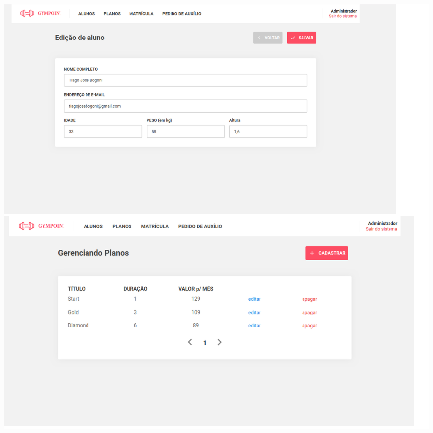   <img src="EdicaoAluno.png" alt="edicaoaluno" height="425">

  <img src="ListagemPlanos.png" alt="listagemplano" height="425">